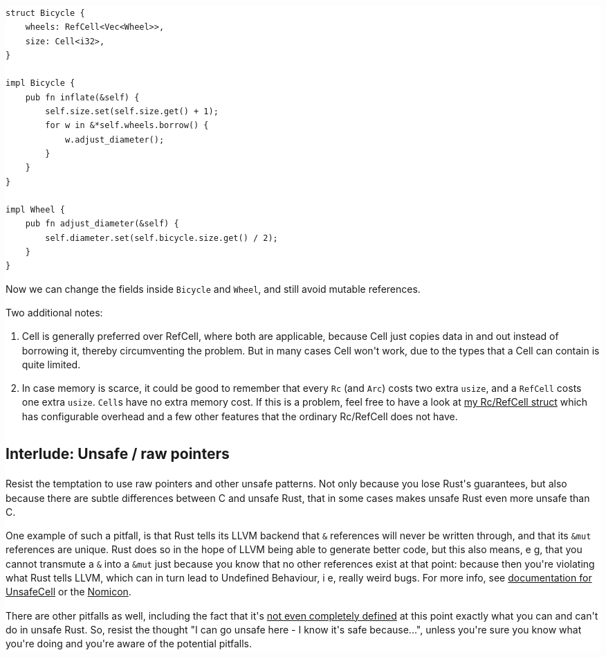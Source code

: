     struct Bicycle {
        wheels: RefCell<Vec<Wheel>>,
        size: Cell<i32>,
    }

    impl Bicycle {
        pub fn inflate(&self) {
            self.size.set(self.size.get() + 1);
            for w in &*self.wheels.borrow() {
                w.adjust_diameter();
            }
        }
    }

    impl Wheel {
        pub fn adjust_diameter(&self) {
            self.diameter.set(self.bicycle.size.get() / 2);
        }
    }

Now we can change the fields inside `Bicycle` and `Wheel`, and still avoid mutable references.

Two additional notes:

 1) Cell is generally preferred over RefCell, where both are applicable, because Cell just copies data in and out instead of borrowing it, thereby circumventing the problem. But in many cases Cell won't work, due to the types that a Cell can contain is quite limited.

 2) In case memory is scarce, it could be good to remember that every `Rc` (and `Arc`) costs two extra `usize`, and a `RefCell` costs one extra `usize`. `Cell`s have no extra memory cost. If this is a problem, feel free to have a look at [my Rc/RefCell struct](https://docs.rs/reffers/%5E0/reffers/rc/) which has configurable overhead and a few other features that the ordinary Rc/RefCell does not have.



Interlude: Unsafe / raw pointers
--------------------------------

Resist the temptation to use raw pointers and other unsafe patterns. Not only because you lose Rust's guarantees, but also because there are subtle differences between C and unsafe Rust, that in some cases makes unsafe Rust even more unsafe than C. 

One example of such a pitfall, is that Rust tells its LLVM backend that `&` references will never be written through, and that its `&mut` references are unique. Rust does so in the hope of LLVM being able to generate better code, but this also means, e g, that you cannot transmute a `&` into a `&mut` just because you know that no other references exist at that point: because then you're violating what Rust tells LLVM, which can in turn lead to Undefined Behaviour, i e, really weird bugs. For more info, see [documentation for UnsafeCell](https://doc.rust-lang.org/std/cell/struct.UnsafeCell.html) or the [Nomicon](https://doc.rust-lang.org/nomicon/transmutes.html).

There are other pitfalls as well, including the fact that it's [not even completely defined](https://github.com/nikomatsakis/rust-memory-model) at this point exactly what you can and can't do in unsafe Rust. So, resist the thought "I can go unsafe here - I know it's safe because...", unless you're sure you know what you're doing and you're aware of the potential pitfalls.

